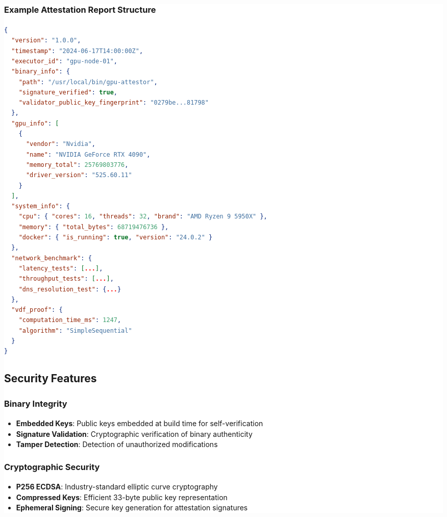 ### Example Attestation Report Structure

```json
{
  "version": "1.0.0",
  "timestamp": "2024-06-17T14:00:00Z",
  "executor_id": "gpu-node-01",
  "binary_info": {
    "path": "/usr/local/bin/gpu-attestor",
    "signature_verified": true,
    "validator_public_key_fingerprint": "0279be...81798"
  },
  "gpu_info": [
    {
      "vendor": "Nvidia",
      "name": "NVIDIA GeForce RTX 4090",
      "memory_total": 25769803776,
      "driver_version": "525.60.11"
    }
  ],
  "system_info": {
    "cpu": { "cores": 16, "threads": 32, "brand": "AMD Ryzen 9 5950X" },
    "memory": { "total_bytes": 68719476736 },
    "docker": { "is_running": true, "version": "24.0.2" }
  },
  "network_benchmark": {
    "latency_tests": [...],
    "throughput_tests": [...],
    "dns_resolution_test": {...}
  },
  "vdf_proof": {
    "computation_time_ms": 1247,
    "algorithm": "SimpleSequential"
  }
}
```

## Security Features

### Binary Integrity

- **Embedded Keys**: Public keys embedded at build time for self-verification
- **Signature Validation**: Cryptographic verification of binary authenticity
- **Tamper Detection**: Detection of unauthorized modifications

### Cryptographic Security

- **P256 ECDSA**: Industry-standard elliptic curve cryptography
- **Compressed Keys**: Efficient 33-byte public key representation
- **Ephemeral Signing**: Secure key generation for attestation signatures
